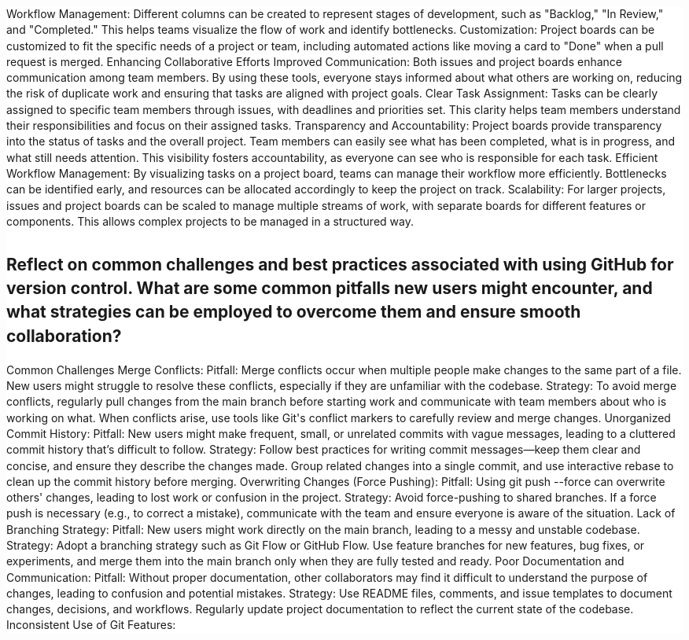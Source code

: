 Workflow Management: Different columns can be created to represent stages of development, such as "Backlog," "In Review," and "Completed." This helps teams visualize the flow of work and identify bottlenecks.
Customization: Project boards can be customized to fit the specific needs of a project or team, including automated actions like moving a card to "Done" when a pull request is merged.
Enhancing Collaborative Efforts
Improved Communication:
Both issues and project boards enhance communication among team members. By using these tools, everyone stays informed about what others are working on, reducing the risk of duplicate work and ensuring that tasks are aligned with project goals.
Clear Task Assignment:
Tasks can be clearly assigned to specific team members through issues, with deadlines and priorities set. This clarity helps team members understand their responsibilities and focus on their assigned tasks.
Transparency and Accountability:
Project boards provide transparency into the status of tasks and the overall project. Team members can easily see what has been completed, what is in progress, and what still needs attention. This visibility fosters accountability, as everyone can see who is responsible for each task.
Efficient Workflow Management:
By visualizing tasks on a project board, teams can manage their workflow more efficiently. Bottlenecks can be identified early, and resources can be allocated accordingly to keep the project on track.
Scalability:
For larger projects, issues and project boards can be scaled to manage multiple streams of work, with separate boards for different features or components. This allows complex projects to be managed in a structured way.
## Reflect on common challenges and best practices associated with using GitHub for version control. What are some common pitfalls new users might encounter, and what strategies can be employed to overcome them and ensure smooth collaboration?
Common Challenges
Merge Conflicts:
Pitfall: Merge conflicts occur when multiple people make changes to the same part of a file. New users might struggle to resolve these conflicts, especially if they are unfamiliar with the codebase.
Strategy: To avoid merge conflicts, regularly pull changes from the main branch before starting work and communicate with team members about who is working on what. When conflicts arise, use tools like Git's conflict markers to carefully review and merge changes.
Unorganized Commit History:
Pitfall: New users might make frequent, small, or unrelated commits with vague messages, leading to a cluttered commit history that’s difficult to follow.
Strategy: Follow best practices for writing commit messages—keep them clear and concise, and ensure they describe the changes made. Group related changes into a single commit, and use interactive rebase to clean up the commit history before merging.
Overwriting Changes (Force Pushing):
Pitfall: Using git push --force can overwrite others' changes, leading to lost work or confusion in the project.
Strategy: Avoid force-pushing to shared branches. If a force push is necessary (e.g., to correct a mistake), communicate with the team and ensure everyone is aware of the situation.
Lack of Branching Strategy:
Pitfall: New users might work directly on the main branch, leading to a messy and unstable codebase.
Strategy: Adopt a branching strategy such as Git Flow or GitHub Flow. Use feature branches for new features, bug fixes, or experiments, and merge them into the main branch only when they are fully tested and ready.
Poor Documentation and Communication:
Pitfall: Without proper documentation, other collaborators may find it difficult to understand the purpose of changes, leading to confusion and potential mistakes.
Strategy: Use README files, comments, and issue templates to document changes, decisions, and workflows. Regularly update project documentation to reflect the current state of the codebase.
Inconsistent Use of Git Features: